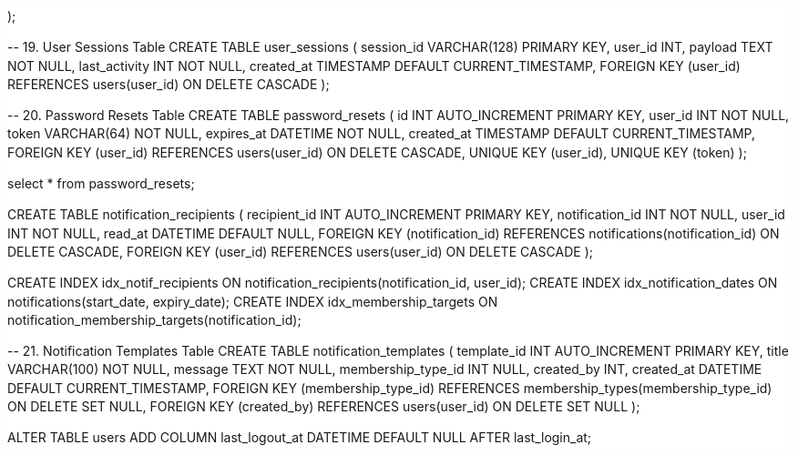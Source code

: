 );

-- 19. User Sessions Table
CREATE TABLE user_sessions (
    session_id VARCHAR(128) PRIMARY KEY,
    user_id INT,
    payload TEXT NOT NULL,
    last_activity INT NOT NULL,
    created_at TIMESTAMP DEFAULT CURRENT_TIMESTAMP,
    FOREIGN KEY (user_id) REFERENCES users(user_id) ON DELETE CASCADE
);

-- 20. Password Resets Table
CREATE TABLE password_resets (
    id INT AUTO_INCREMENT PRIMARY KEY,
    user_id INT NOT NULL,
    token VARCHAR(64) NOT NULL,
    expires_at DATETIME NOT NULL,
    created_at TIMESTAMP DEFAULT CURRENT_TIMESTAMP,
    FOREIGN KEY (user_id) REFERENCES users(user_id) ON DELETE CASCADE,
    UNIQUE KEY (user_id),
    UNIQUE KEY (token)
);

select * from password_resets;

CREATE TABLE notification_recipients (
    recipient_id INT AUTO_INCREMENT PRIMARY KEY,
    notification_id INT NOT NULL,
    user_id INT NOT NULL,
    read_at DATETIME DEFAULT NULL,
    FOREIGN KEY (notification_id) REFERENCES notifications(notification_id) ON DELETE CASCADE,
    FOREIGN KEY (user_id) REFERENCES users(user_id) ON DELETE CASCADE
);

CREATE INDEX idx_notif_recipients ON notification_recipients(notification_id, user_id);
CREATE INDEX idx_notification_dates ON notifications(start_date, expiry_date);
CREATE INDEX idx_membership_targets ON notification_membership_targets(notification_id);

-- 21. Notification Templates Table
CREATE TABLE notification_templates (
    template_id INT AUTO_INCREMENT PRIMARY KEY,
    title VARCHAR(100) NOT NULL,
    message TEXT NOT NULL,
    membership_type_id INT NULL,
    created_by INT,
    created_at DATETIME DEFAULT CURRENT_TIMESTAMP,
    FOREIGN KEY (membership_type_id) REFERENCES membership_types(membership_type_id) ON DELETE SET NULL,
    FOREIGN KEY (created_by) REFERENCES users(user_id) ON DELETE SET NULL
);

ALTER TABLE users 
ADD COLUMN last_logout_at DATETIME DEFAULT NULL AFTER last_login_at;